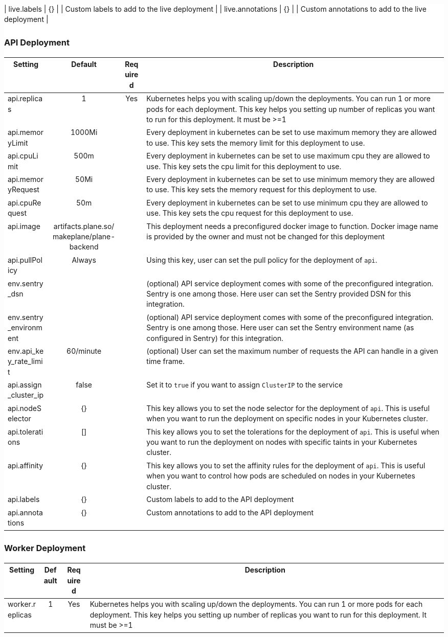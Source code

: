 | live.labels | {} |  | Custom labels to add to the live deployment |
| live.annotations | {} |  | Custom annotations to add to the live deployment |

### API Deployment

| Setting                |                  Default                   | Required | Description                                                                                                                                                                                                     |
| ---------------------- | :----------------------------------------: | :------: | --------------------------------------------------------------------------------------------------------------------------------------------------------------------------------------------------------------- |
| api.replicas           |                     1                      |   Yes    | Kubernetes helps you with scaling up/down the deployments. You can run 1 or more pods for each deployment. This key helps you setting up number of replicas you want to run for this deployment. It must be >=1 |
| api.memoryLimit        |                   1000Mi                   |          | Every deployment in kubernetes can be set to use maximum memory they are allowed to use. This key sets the memory limit for this deployment to use.                                                             |
| api.cpuLimit           |                    500m                    |          | Every deployment in kubernetes can be set to use maximum cpu they are allowed to use. This key sets the cpu limit for this deployment to use.                                                                   |
| api.memoryRequest      |                    50Mi                    |          | Every deployment in kubernetes can be set to use minimum memory they are allowed to use. This key sets the memory request for this deployment to use.                                                           |
| api.cpuRequest         |                    50m                     |          | Every deployment in kubernetes can be set to use minimum cpu they are allowed to use. This key sets the cpu request for this deployment to use.                                                                 |
| api.image              | artifacts.plane.so/makeplane/plane-backend |          | This deployment needs a preconfigured docker image to function. Docker image name is provided by the owner and must not be changed for this deployment                                                          |
| api.pullPolicy         |                   Always                   |          | Using this key, user can set the pull policy for the deployment of `api`.                                                                                                                                       |
| env.sentry_dsn         |                                            |          | (optional) API service deployment comes with some of the preconfigured integration. Sentry is one among those. Here user can set the Sentry provided DSN for this integration.                                  |
| env.sentry_environment |                                            |          | (optional) API service deployment comes with some of the preconfigured integration. Sentry is one among those. Here user can set the Sentry environment name (as configured in Sentry) for this integration.    |
| env.api_key_rate_limit |                 60/minute                  |          | (optional) User can set the maximum number of requests the API can handle in a given time frame.                                                                                                                |
| api.assign_cluster_ip  |                   false                    |          | Set it to `true` if you want to assign `ClusterIP` to the service                                                                                                                                               |
| api.nodeSelector       |                     {}                     |          | This key allows you to set the node selector for the deployment of `api`. This is useful when you want to run the deployment on specific nodes in your Kubernetes cluster.                                      |
| api.tolerations        |                     []                     |          | This key allows you to set the tolerations for the deployment of `api`. This is useful when you want to run the deployment on nodes with specific taints in your Kubernetes cluster.                            |
| api.affinity           |                     {}                     |          | This key allows you to set the affinity rules for the deployment of `api`. This is useful when you want to control how pods are scheduled on nodes in your Kubernetes cluster.                                  |
| api.labels | {} |  | Custom labels to add to the API deployment |
| api.annotations | {} |  | Custom annotations to add to the API deployment |

### Worker Deployment

| Setting              |                  Default                   | Required | Description                                                                                                                                                                                                     |
| -------------------- | :----------------------------------------: | :------: | --------------------------------------------------------------------------------------------------------------------------------------------------------------------------------------------------------------- |
| worker.replicas      |                     1                      |   Yes    | Kubernetes helps you with scaling up/down the deployments. You can run 1 or more pods for each deployment. This key helps you setting up number of replicas you want to run for this deployment. It must be >=1 |